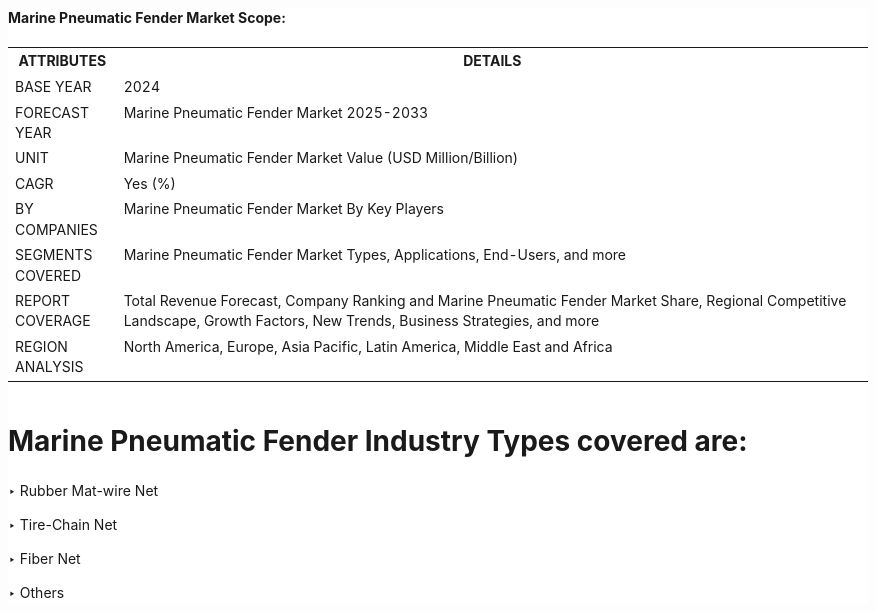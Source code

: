 <h4>Marine Pneumatic Fender Market Scope:</h4>
<table>
<tr>
<th>ATTRIBUTES</th>
<th>DETAILS</th>
</tr>
<tr>
<td>BASE YEAR</td>
<td>2024</td>
</tr>
<tr>
<td>FORECAST YEAR</td>
<td>Marine Pneumatic Fender Market 2025-2033</td>
</tr>
<tr>
<td>UNIT</td>
<td>Marine Pneumatic Fender Market Value (USD Million/Billion)</td>
<tr>
<td>CAGR</td>
<td>Yes (%)</td>
</tr>
</tr>
<tr>
<td>BY COMPANIES</td>
<td>Marine Pneumatic Fender Market By Key Players</td>
</tr>
<tr>
<td>SEGMENTS COVERED</td>
<td>Marine Pneumatic Fender Market Types, Applications, End-Users, and more</td>
</tr>
<tr>
<td>REPORT COVERAGE</td>
<td>Total Revenue Forecast, Company Ranking and Marine Pneumatic Fender Market Share, Regional Competitive Landscape, Growth Factors, New Trends, Business Strategies, and more</td>
</tr>
<tr>
<td>REGION ANALYSIS</td>
<td>North America, Europe, Asia Pacific, Latin America, Middle East and Africa</td>
</tr>
</table>

# <strong>Marine Pneumatic Fender Industry Types covered are:</strong>

‣ Rubber Mat-wire Net

‣ Tire-Chain Net

‣ Fiber Net

‣ Others
